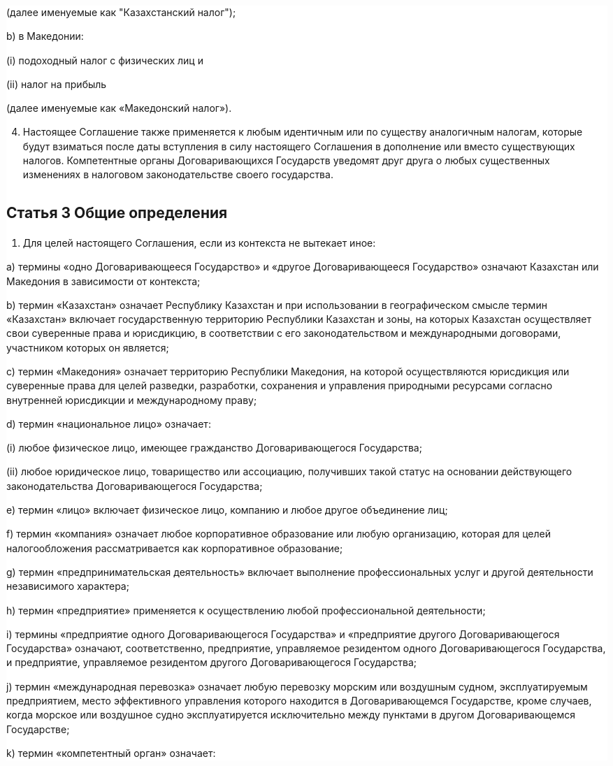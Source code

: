 (далее именуемые как "Казахстанский налог");

b) в Македонии:

(i) подоходный налог с физических лиц и

(ii) налог на прибыль

(далее именуемые как «Македонский налог»).

4. Настоящее Соглашение также применяется к любым идентичным или по существу аналогичным налогам, которые будут взиматься после даты вступления в силу настоящего Соглашения в дополнение или вместо существующих налогов. Компетентные органы Договаривающихся Государств уведомят друг друга о любых существенных изменениях в налоговом законодательстве своего государства.

## Статья 3 Общие определения

1. Для целей настоящего Соглашения, если из контекста не вытекает иное:

a) термины «одно Договаривающееся Государство» и «другое Договаривающееся Государство» означают Казахстан или Македония в зависимости от контекста;

b) термин «Казахстан» означает Республику Казахстан и при использовании в географическом смысле термин «Казахстан» включает государственную территорию Республики Казахстан и зоны, на которых Казахстан осуществляет свои суверенные права и юрисдикцию, в соответствии с его законодательством и международными договорами, участником которых он является;

c) термин «Македония» означает территорию Республики Македония, на которой осуществляются юрисдикция или суверенные права для целей разведки, разработки, сохранения и управления природными ресурсами согласно внутренней юрисдикции и международному праву;

d) термин «национальное лицо» означает:

(i) любое физическое лицо, имеющее гражданство Договаривающегося Государства;

(ii) любое юридическое лицо, товарищество или ассоциацию, получивших такой статус на основании действующего законодательства Договаривающегося Государства;

е) термин «лицо» включает физическое лицо, компанию и любое другое объединение лиц;

f) термин «компания» означает любое корпоративное образование или любую организацию, которая для целей налогообложения рассматривается как корпоративное образование;

g) термин «предпринимательская деятельность» включает выполнение профессиональных услуг и другой деятельности независимого характера;

h) термин «предприятие» применяется к осуществлению любой профессиональной деятельности;

i) термины «предприятие одного Договаривающегося Государства» и «предприятие другого Договаривающегося Государства» означают, соответственно, предприятие, управляемое резидентом одного Договаривающегося Государства, и предприятие, управляемое резидентом другого Договаривающегося Государства;

j) термин «международная перевозка» означает любую перевозку морским или воздушным судном, эксплуатируемым предприятием, место эффективного управления которого находится в Договаривающемся Государстве, кроме случаев, когда морское или воздушное судно эксплуатируется исключительно между пунктами в другом Договаривающемся Государстве;

k) термин «компетентный орган» означает:
